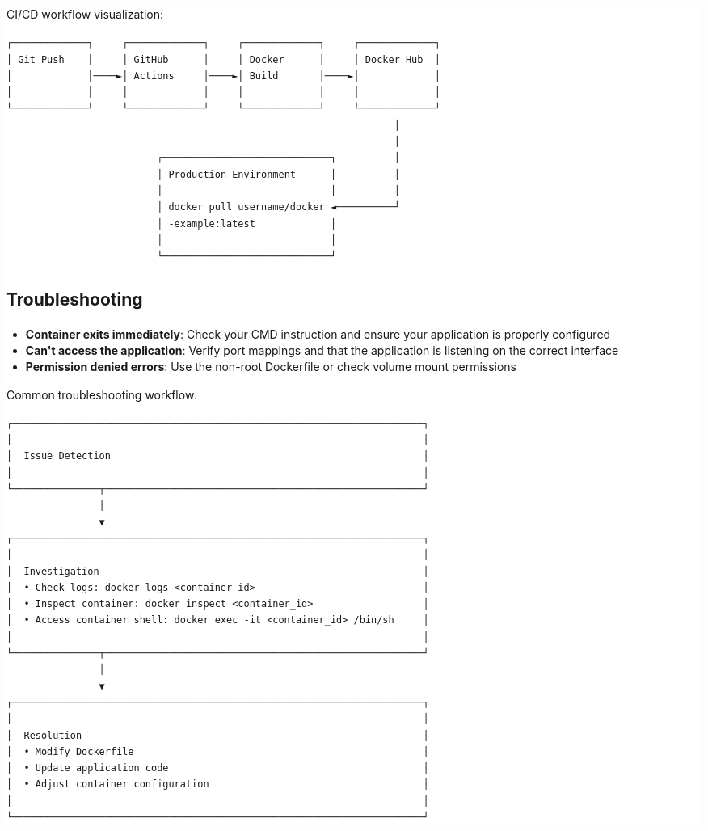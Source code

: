 CI/CD workflow visualization:

```
┌─────────────┐     ┌─────────────┐     ┌─────────────┐     ┌─────────────┐
│ Git Push    │     │ GitHub      │     │ Docker      │     │ Docker Hub  │
│             │────►│ Actions     │────►│ Build       │────►│             │
│             │     │             │     │             │     │             │
└─────────────┘     └─────────────┘     └─────────────┘     └─────────────┘
                                                                   │
                                                                   │
                          ┌─────────────────────────────┐          │
                          │ Production Environment      │          │
                          │                             │          │
                          │ docker pull username/docker ◄──────────┘
                          │ -example:latest             │
                          │                             │
                          └─────────────────────────────┘
```

## Troubleshooting

- **Container exits immediately**: Check your CMD instruction and ensure your application is properly configured
- **Can't access the application**: Verify port mappings and that the application is listening on the correct interface
- **Permission denied errors**: Use the non-root Dockerfile or check volume mount permissions

Common troubleshooting workflow:

```
┌───────────────────────────────────────────────────────────────────────┐
│                                                                       │
│  Issue Detection                                                      │
│                                                                       │
└───────────────┬───────────────────────────────────────────────────────┘
                │
                ▼
┌───────────────────────────────────────────────────────────────────────┐
│                                                                       │
│  Investigation                                                        │
│  • Check logs: docker logs <container_id>                             │
│  • Inspect container: docker inspect <container_id>                   │
│  • Access container shell: docker exec -it <container_id> /bin/sh     │
│                                                                       │
└───────────────┬───────────────────────────────────────────────────────┘
                │
                ▼
┌───────────────────────────────────────────────────────────────────────┐
│                                                                       │
│  Resolution                                                           │
│  • Modify Dockerfile                                                  │
│  • Update application code                                            │
│  • Adjust container configuration                                     │
│                                                                       │
└───────────────────────────────────────────────────────────────────────┘
```
